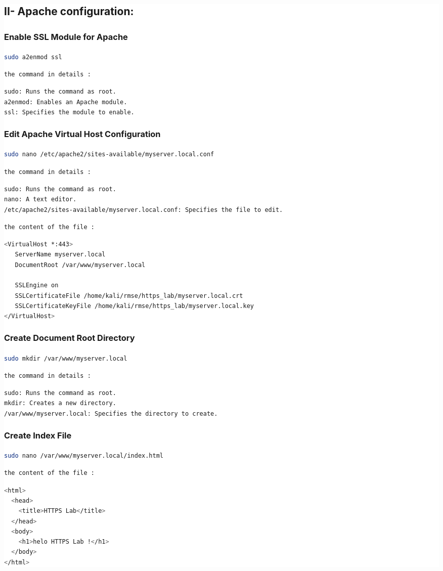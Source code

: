 ~~~
~~~

## II- Apache configuration:

### Enable SSL Module for Apache
```bash
sudo a2enmod ssl
```
`the command in details :`
~~~
sudo: Runs the command as root.
a2enmod: Enables an Apache module.
ssl: Specifies the module to enable.
~~~

### Edit Apache Virtual Host Configuration
```bash
sudo nano /etc/apache2/sites-available/myserver.local.conf
```
`the command in details :`
~~~
sudo: Runs the command as root.
nano: A text editor.
/etc/apache2/sites-available/myserver.local.conf: Specifies the file to edit.
~~~

`the content of the file :`
```bash
<VirtualHost *:443>
   ServerName myserver.local
   DocumentRoot /var/www/myserver.local

   SSLEngine on
   SSLCertificateFile /home/kali/rmse/https_lab/myserver.local.crt
   SSLCertificateKeyFile /home/kali/rmse/https_lab/myserver.local.key
</VirtualHost>
```

### Create Document Root Directory
```bash
sudo mkdir /var/www/myserver.local
```
`the command in details :`
~~~
sudo: Runs the command as root.
mkdir: Creates a new directory.
/var/www/myserver.local: Specifies the directory to create.
~~~

### Create Index File
```bash
sudo nano /var/www/myserver.local/index.html
```
`the content of the file :`
```bash
<html>
  <head>
    <title>HTTPS Lab</title>
  </head>
  <body>
    <h1>helo HTTPS Lab !</h1>
  </body>
</html>
```
